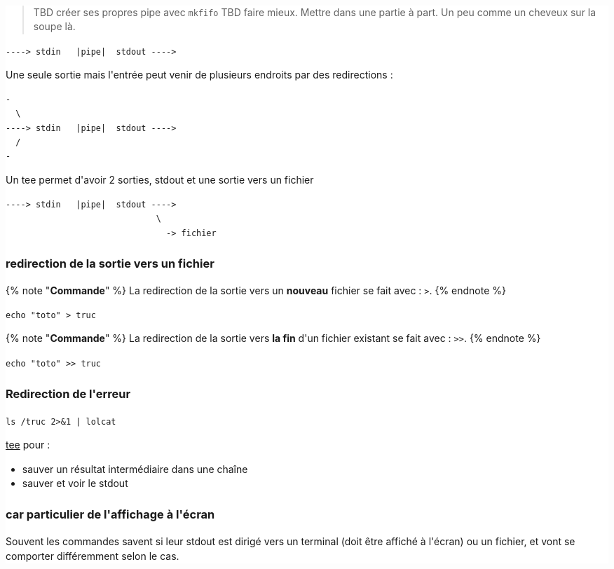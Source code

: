 > TBD créer ses propres pipe avec `mkfifo`
> TBD faire mieux. Mettre dans une partie à part. Un peu comme un cheveux sur la soupe là.

```
----> stdin   |pipe|  stdout ----> 
```

Une seule sortie mais l'entrée peut venir de plusieurs endroits par des redirections :

```
-  
  \
----> stdin   |pipe|  stdout ----> 
  /
-
```


Un tee permet d'avoir 2 sorties, stdout et une sortie vers un fichier

```
----> stdin   |pipe|  stdout ----> 
                              \
                                -> fichier
```

### redirection de la sortie vers un fichier

{% note "**Commande**" %}
La redirection de la sortie vers un **nouveau** fichier se fait avec : `>`.
{% endnote %}

```
echo "toto" > truc
```

{% note "**Commande**" %}
La redirection de la sortie vers **la fin** d'un fichier existant se fait avec : `>>`.
{% endnote %}

```
echo "toto" >> truc
```

### Redirection de l'erreur

```
ls /truc 2>&1 | lolcat
```

[tee](https://linuxize.com/post/linux-tee-command/) pour :

- sauver un résultat intermédiaire dans une chaîne
- sauver et voir le stdout

### car particulier de l'affichage à l'écran

Souvent les commandes savent si leur stdout est dirigé vers un terminal (doit être affiché à l'écran) ou un fichier, et vont se comporter différemment selon le cas.
